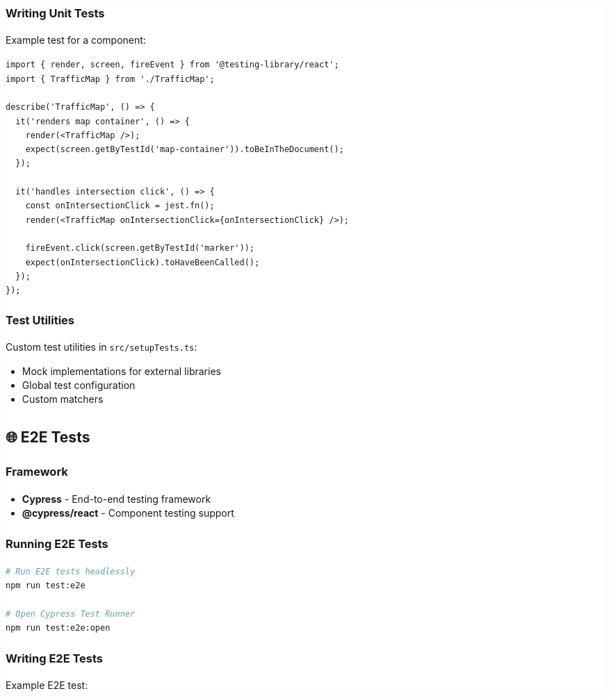 ### Writing Unit Tests

Example test for a component:

```tsx
import { render, screen, fireEvent } from '@testing-library/react';
import { TrafficMap } from './TrafficMap';

describe('TrafficMap', () => {
  it('renders map container', () => {
    render(<TrafficMap />);
    expect(screen.getByTestId('map-container')).toBeInTheDocument();
  });

  it('handles intersection click', () => {
    const onIntersectionClick = jest.fn();
    render(<TrafficMap onIntersectionClick={onIntersectionClick} />);
    
    fireEvent.click(screen.getByTestId('marker'));
    expect(onIntersectionClick).toHaveBeenCalled();
  });
});
```

### Test Utilities

Custom test utilities in `src/setupTests.ts`:

- Mock implementations for external libraries
- Global test configuration
- Custom matchers

## 🌐 E2E Tests

### Framework

- **Cypress** - End-to-end testing framework
- **@cypress/react** - Component testing support

### Running E2E Tests

```bash
# Run E2E tests headlessly
npm run test:e2e

# Open Cypress Test Runner
npm run test:e2e:open
```

### Writing E2E Tests

Example E2E test:
